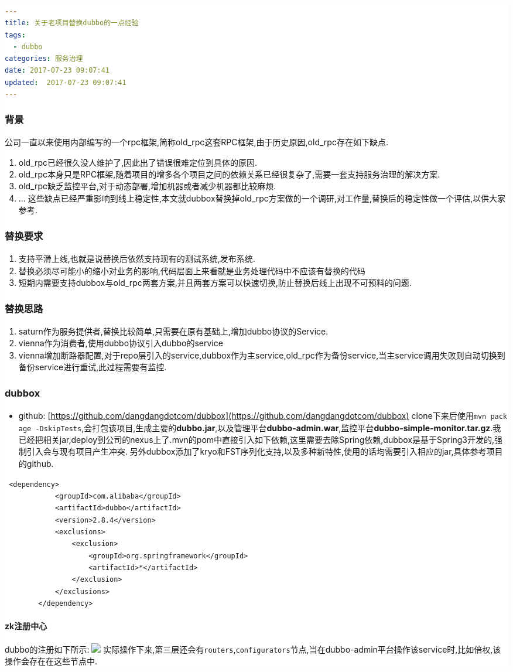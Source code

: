 ```yaml
---
title: 关于老项目替换dubbo的一点经验
tags:
  - dubbo    
categories: 服务治理
date: 2017-07-23 09:07:41
updated:  2017-07-23 09:07:41
---
```


### 背景
公司一直以来使用内部编写的一个rpc框架,简称old_rpc这套RPC框架,由于历史原因,old_rpc存在如下缺点.
1. old_rpc已经很久没人维护了,因此出了错误很难定位到具体的原因.
2. old_rpc本身只是RPC框架,随着项目的增多各个项目之间的依赖关系已经很复杂了,需要一套支持服务治理的解决方案.
3. old_rpc缺乏监控平台,对于动态部署,增加机器或者减少机器都比较麻烦.
4. ...
这些缺点已经严重影响到线上稳定性,本文就dubbox替换掉old_rpc方案做的一个调研,对工作量,替换后的稳定性做一个评估,以供大家参考.

### 替换要求
1. 支持平滑上线,也就是说替换后依然支持现有的测试系统,发布系统.
2. 替换必须尽可能小的缩小对业务的影响,代码层面上来看就是业务处理代码中不应该有替换的代码
3. 短期内需要支持dubbox与old_rpc两套方案,并且两套方案可以快速切换,防止替换后线上出现不可预料的问题.

### 替换思路
1. saturn作为服务提供者,替换比较简单,只需要在原有基础上,增加dubbo协议的Service.
2. vienna作为消费者,使用dubbo协议引入dubbo的service
3. vienna增加断路器配置,对于repo层引入的service,dubbox作为主service,old_rpc作为备份service,当主service调用失败则自动切换到备份service进行重试,此过程需要有监控.

### dubbox
- github: [https://github.com/dangdangdotcom/dubbox](https://github.com/dangdangdotcom/dubbox)
clone下来后使用`mvn package -DskipTests`,会打包该项目,生成主要的**dubbo.jar**,以及管理平台**dubbo-admin.war**,监控平台**dubbo-simple-monitor.tar.gz**.我已经把相关jar,deploy到公司的nexus上了.mvn的pom中直接引入如下依赖,这里需要去除Spring依赖,dubbox是基于Spring3开发的,强制引入会与现有项目产生冲突.
另外dubbox添加了kryo和FST序列化支持,以及多种新特性,使用的话均需要引入相应的jar,具体参考项目的github.
```
 <dependency>
            <groupId>com.alibaba</groupId>
            <artifactId>dubbo</artifactId>
            <version>2.8.4</version>
            <exclusions>
                <exclusion>
                    <groupId>org.springframework</groupId>
                    <artifactId>*</artifactId>
                </exclusion>
            </exclusions>
        </dependency>
```

#### zk注册中心
dubbo的注册如下所示:
![](http://oobu4m7ko.bkt.clouddn.com/1500736706.png?imageMogr2/thumbnail/!100p)
实际操作下来,第三层还会有`routers`,`configurators`节点,当在dubbo-admin平台操作该service时,比如倍权,该操作会存在在这些节点中.
